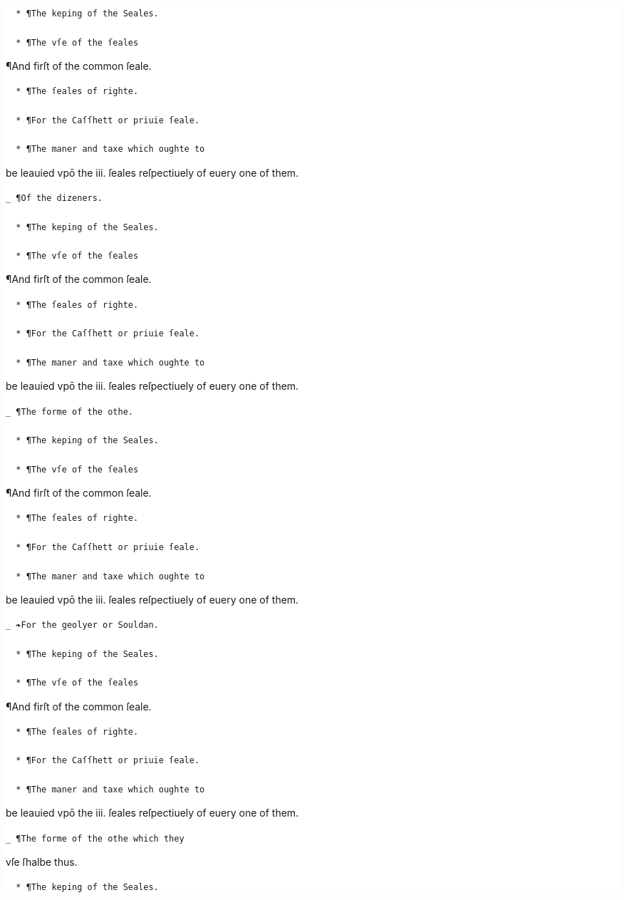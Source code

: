       * ¶The keping of the Seales.

      * ¶The vſe of the ſeales
¶And firſt of the common ſeale.

      * ¶The ſeales of righte.

      * ¶For the Caſſhett or priuie ſeale.

      * ¶The maner and taxe which oughte to
be leauied vpō the iii. ſeales reſpectiuely
of euery one of them.

    _ ¶Of the dizeners.

      * ¶The keping of the Seales.

      * ¶The vſe of the ſeales
¶And firſt of the common ſeale.

      * ¶The ſeales of righte.

      * ¶For the Caſſhett or priuie ſeale.

      * ¶The maner and taxe which oughte to
be leauied vpō the iii. ſeales reſpectiuely
of euery one of them.

    _ ¶The forme of the othe.

      * ¶The keping of the Seales.

      * ¶The vſe of the ſeales
¶And firſt of the common ſeale.

      * ¶The ſeales of righte.

      * ¶For the Caſſhett or priuie ſeale.

      * ¶The maner and taxe which oughte to
be leauied vpō the iii. ſeales reſpectiuely
of euery one of them.

    _ ❧For the geolyer or Souldan.

      * ¶The keping of the Seales.

      * ¶The vſe of the ſeales
¶And firſt of the common ſeale.

      * ¶The ſeales of righte.

      * ¶For the Caſſhett or priuie ſeale.

      * ¶The maner and taxe which oughte to
be leauied vpō the iii. ſeales reſpectiuely
of euery one of them.

    _ ¶The forme of the othe which they
vſe ſhalbe thus.

      * ¶The keping of the Seales.

